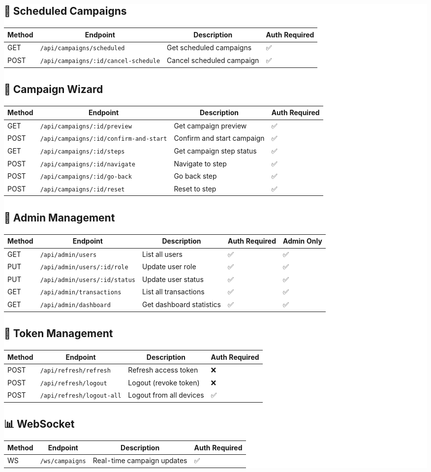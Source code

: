 ## 📅 Scheduled Campaigns
| Method | Endpoint | Description | Auth Required |
|--------|----------|-------------|---------------|
| GET | `/api/campaigns/scheduled` | Get scheduled campaigns | ✅ |
| POST | `/api/campaigns/:id/cancel-schedule` | Cancel scheduled campaign | ✅ |

## 🧙 Campaign Wizard
| Method | Endpoint | Description | Auth Required |
|--------|----------|-------------|---------------|
| GET | `/api/campaigns/:id/preview` | Get campaign preview | ✅ |
| POST | `/api/campaigns/:id/confirm-and-start` | Confirm and start campaign | ✅ |
| GET | `/api/campaigns/:id/steps` | Get campaign step status | ✅ |
| POST | `/api/campaigns/:id/navigate` | Navigate to step | ✅ |
| POST | `/api/campaigns/:id/go-back` | Go back step | ✅ |
| POST | `/api/campaigns/:id/reset` | Reset to step | ✅ |

## 👑 Admin Management
| Method | Endpoint | Description | Auth Required | Admin Only |
|--------|----------|-------------|---------------|------------|
| GET | `/api/admin/users` | List all users | ✅ | ✅ |
| PUT | `/api/admin/users/:id/role` | Update user role | ✅ | ✅ |
| PUT | `/api/admin/users/:id/status` | Update user status | ✅ | ✅ |
| GET | `/api/admin/transactions` | List all transactions | ✅ | ✅ |
| GET | `/api/admin/dashboard` | Get dashboard statistics | ✅ | ✅ |

## 🔄 Token Management
| Method | Endpoint | Description | Auth Required |
|--------|----------|-------------|---------------|
| POST | `/api/refresh/refresh` | Refresh access token | ❌ |
| POST | `/api/refresh/logout` | Logout (revoke token) | ❌ |
| POST | `/api/refresh/logout-all` | Logout from all devices | ✅ |

## 📊 WebSocket
| Method | Endpoint | Description | Auth Required |
|--------|----------|-------------|---------------|
| WS | `/ws/campaigns` | Real-time campaign updates | ✅ |
